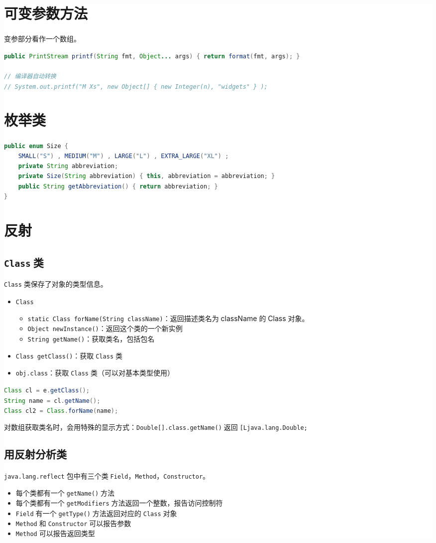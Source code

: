 # 可变参数方法

变参部分看作一个数组。

```java
public PrintStream printf(String fmt, Object... args) { return format(fmt, args); }

// 编译器自动转换
// System.out.printf("M Xs", new Object[] { new Integer(n), "widgets" } );
```

# 枚举类

```java
public enum Size {
    SMALL("S") , MEDIUM("M") , LARGE("L") , EXTRA_LARGE("XL") ;
    private String abbreviation;
    private Size(String abbreviation) { this, abbreviation = abbreviation; }
    public String getAbbreviation() { return abbreviation; }
}
```

# 反射

## `Class` 类

`Class` 类保存了对象的类型信息。
- `Class`
  + `static Class forName(String className)`：返回描述类名为 className 的 Class 对象。
  + `Object newInstance()`：返回这个类的一个新实例
  + `String getName()`：获取类名，包括包名


- `Class getClass()`：获取 `Class` 类
- `obj.class`：获取 `Class` 类（可以对基本类型使用）

```java
Class cl = e.getClass();
String name = cl.getName();
Class cl2 = Class.forName(name);
```

对数组获取类名时，会用特殊的显示方式：`Double[].class.getName()` 返回 `[Ljava.lang.Double;`

## 用反射分析类

`java.lang.reflect` 包中有三个类 `Field`，`Method`，`Constructor`。
- 每个类都有一个 `getName()` 方法
- 每个类都有一个 `getModifiers` 方法返回一个整数，报告访问控制符
- `Field` 有一个 `getType()` 方法返回对应的 `Class` 对象
- `Method` 和 `Constructor` 可以报告参数
- `Method` 可以报告返回类型
